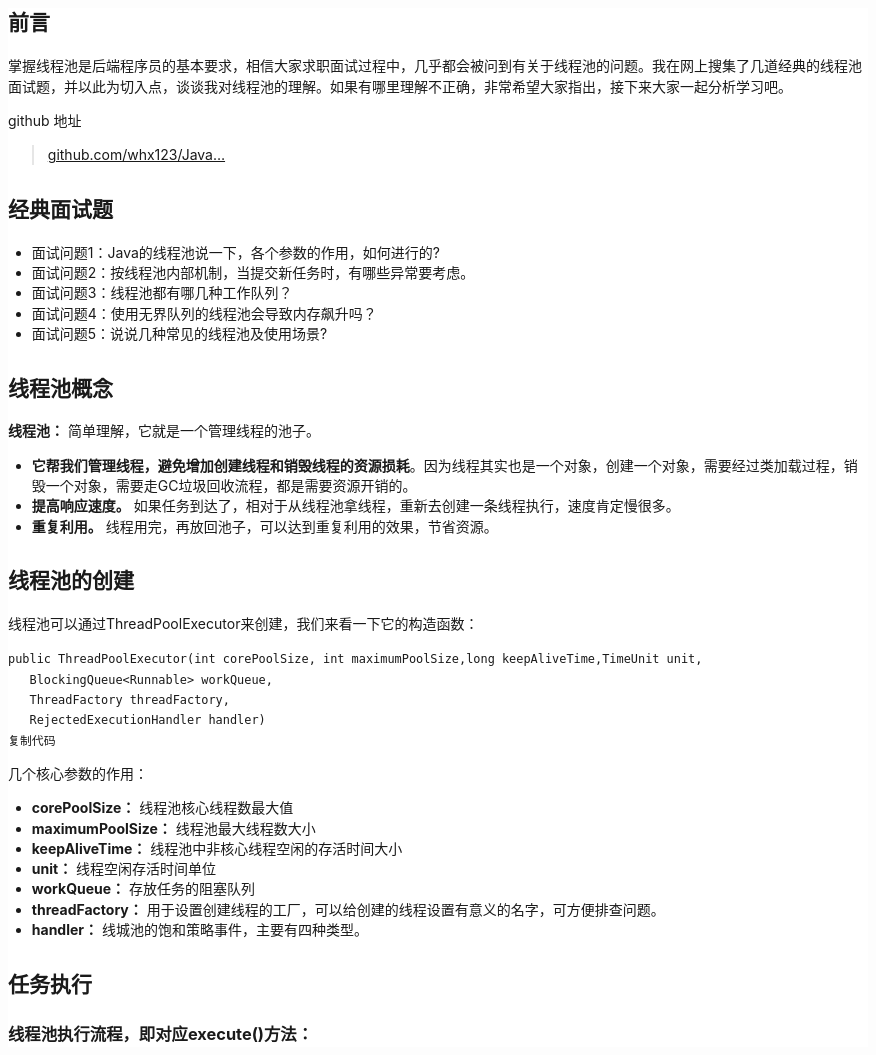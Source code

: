 ## 前言

掌握线程池是后端程序员的基本要求，相信大家求职面试过程中，几乎都会被问到有关于线程池的问题。我在网上搜集了几道经典的线程池面试题，并以此为切入点，谈谈我对线程池的理解。如果有哪里理解不正确，非常希望大家指出，接下来大家一起分析学习吧。

github 地址

> [github.com/whx123/Java…](https://link.juejin.cn/?target=https%3A%2F%2Fgithub.com%2Fwhx123%2FJavaHome)

## 经典面试题

- 面试问题1：Java的线程池说一下，各个参数的作用，如何进行的?
- 面试问题2：按线程池内部机制，当提交新任务时，有哪些异常要考虑。
- 面试问题3：线程池都有哪几种工作队列？
- 面试问题4：使用无界队列的线程池会导致内存飙升吗？
- 面试问题5：说说几种常见的线程池及使用场景?

## 线程池概念

**线程池：** 简单理解，它就是一个管理线程的池子。

- **它帮我们管理线程，避免增加创建线程和销毁线程的资源损耗**。因为线程其实也是一个对象，创建一个对象，需要经过类加载过程，销毁一个对象，需要走GC垃圾回收流程，都是需要资源开销的。
- **提高响应速度。** 如果任务到达了，相对于从线程池拿线程，重新去创建一条线程执行，速度肯定慢很多。
- **重复利用。** 线程用完，再放回池子，可以达到重复利用的效果，节省资源。

## 线程池的创建

线程池可以通过ThreadPoolExecutor来创建，我们来看一下它的构造函数：

```
public ThreadPoolExecutor(int corePoolSize, int maximumPoolSize,long keepAliveTime,TimeUnit unit,
   BlockingQueue<Runnable> workQueue,
   ThreadFactory threadFactory,
   RejectedExecutionHandler handler) 
复制代码
```

几个核心参数的作用：

- **corePoolSize：** 线程池核心线程数最大值
- **maximumPoolSize：** 线程池最大线程数大小
- **keepAliveTime：** 线程池中非核心线程空闲的存活时间大小
- **unit：** 线程空闲存活时间单位
- **workQueue：** 存放任务的阻塞队列
- **threadFactory：** 用于设置创建线程的工厂，可以给创建的线程设置有意义的名字，可方便排查问题。
- **handler：**  线城池的饱和策略事件，主要有四种类型。

## 任务执行

### 线程池执行流程，即对应execute()方法：
